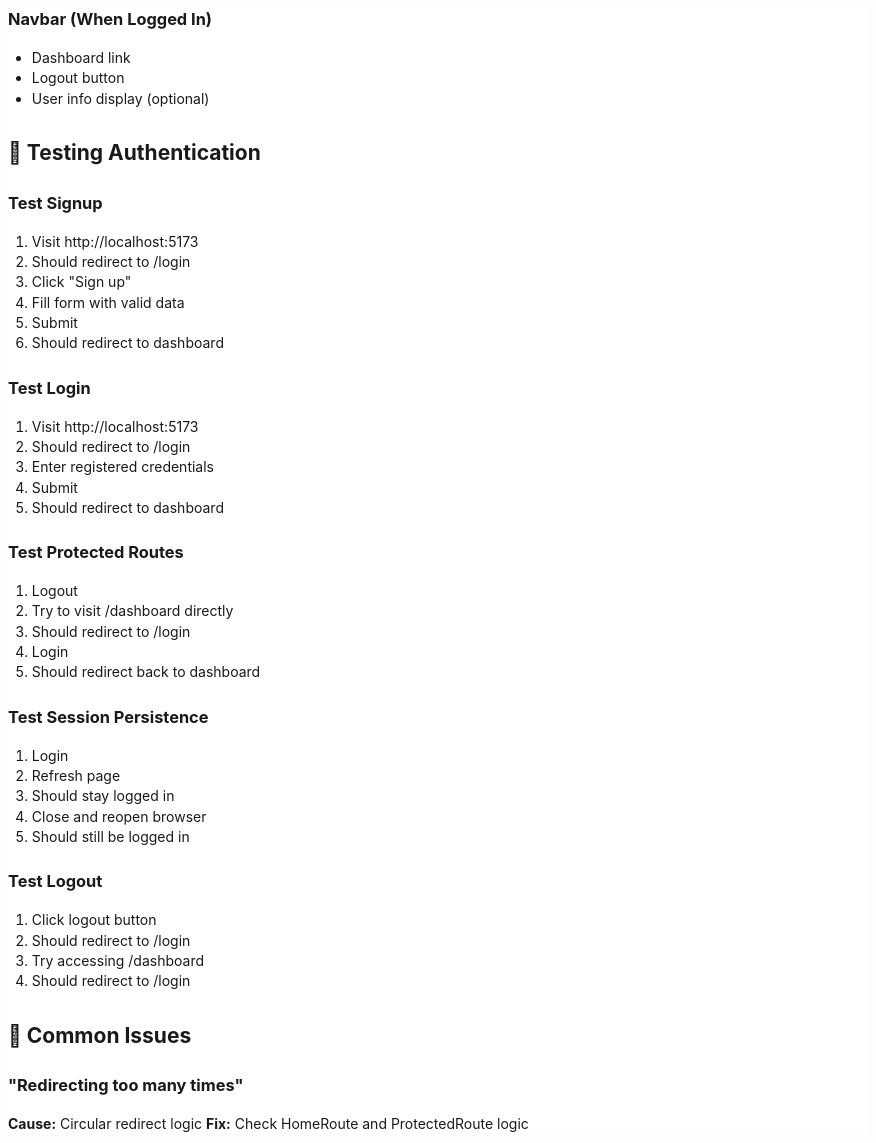 ### Navbar (When Logged In)
- Dashboard link
- Logout button
- User info display (optional)

## 🧪 Testing Authentication

### Test Signup
1. Visit http://localhost:5173
2. Should redirect to /login
3. Click "Sign up"
4. Fill form with valid data
5. Submit
6. Should redirect to dashboard

### Test Login
1. Visit http://localhost:5173
2. Should redirect to /login
3. Enter registered credentials
4. Submit
5. Should redirect to dashboard

### Test Protected Routes
1. Logout
2. Try to visit /dashboard directly
3. Should redirect to /login
4. Login
5. Should redirect back to dashboard

### Test Session Persistence
1. Login
2. Refresh page
3. Should stay logged in
4. Close and reopen browser
5. Should still be logged in

### Test Logout
1. Click logout button
2. Should redirect to /login
3. Try accessing /dashboard
4. Should redirect to /login

## 🐛 Common Issues

### "Redirecting too many times"
**Cause:** Circular redirect logic
**Fix:** Check HomeRoute and ProtectedRoute logic
